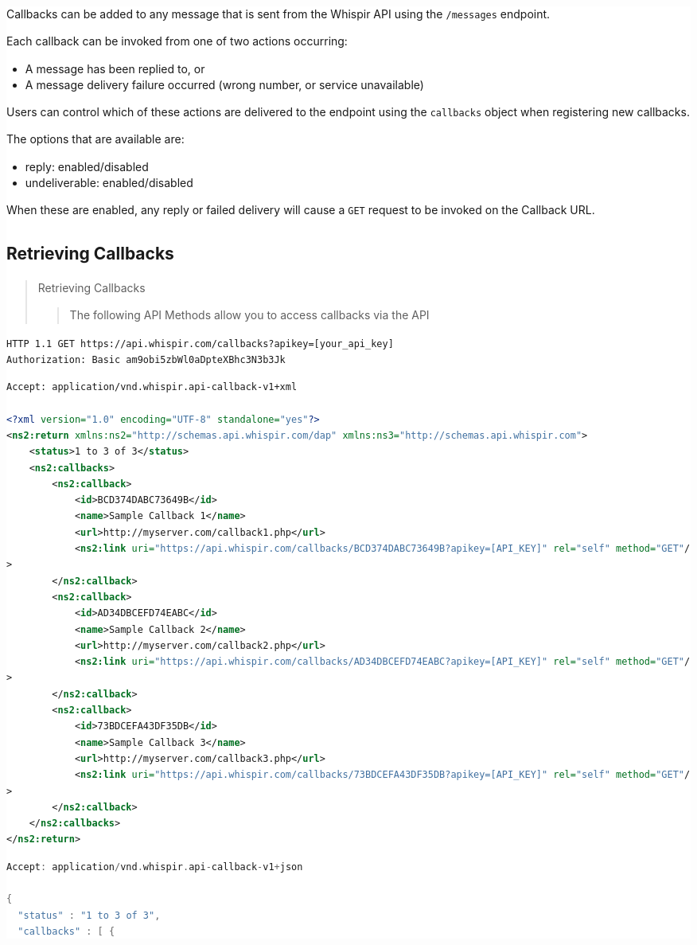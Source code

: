 Callbacks can be added to any message that is sent from the Whispir API using the `/messages` endpoint.

Each callback can be invoked from one of two actions occurring:

- A message has been replied to, or
- A message delivery failure occurred (wrong number, or service unavailable)

Users can control which of these actions are delivered to the endpoint using the `callbacks` object when registering new callbacks.

The options that are available are:

- reply: enabled/disabled
- undeliverable: enabled/disabled

When these are enabled, any reply or failed delivery will cause a `GET` request to be invoked on the Callback URL.

## Retrieving Callbacks

> Retrieving Callbacks
> > The following API Methods allow you to access callbacks via the API

```
HTTP 1.1 GET https://api.whispir.com/callbacks?apikey=[your_api_key]
Authorization: Basic am9obi5zbWl0aDpteXBhc3N3b3Jk
```

```xml
Accept: application/vnd.whispir.api-callback-v1+xml

<?xml version="1.0" encoding="UTF-8" standalone="yes"?>
<ns2:return xmlns:ns2="http://schemas.api.whispir.com/dap" xmlns:ns3="http://schemas.api.whispir.com">
    <status>1 to 3 of 3</status>
    <ns2:callbacks>
        <ns2:callback>
            <id>BCD374DABC73649B</id>
            <name>Sample Callback 1</name>
            <url>http://myserver.com/callback1.php</url>
            <ns2:link uri="https://api.whispir.com/callbacks/BCD374DABC73649B?apikey=[API_KEY]" rel="self" method="GET"/>
        </ns2:callback>
        <ns2:callback>
            <id>AD34DBCEFD74EABC</id>
            <name>Sample Callback 2</name>
            <url>http://myserver.com/callback2.php</url>
            <ns2:link uri="https://api.whispir.com/callbacks/AD34DBCEFD74EABC?apikey=[API_KEY]" rel="self" method="GET"/>
        </ns2:callback>
        <ns2:callback>
            <id>73BDCEFA43DF35DB</id>
            <name>Sample Callback 3</name>
            <url>http://myserver.com/callback3.php</url>
            <ns2:link uri="https://api.whispir.com/callbacks/73BDCEFA43DF35DB?apikey=[API_KEY]" rel="self" method="GET"/>
        </ns2:callback>
    </ns2:callbacks>
</ns2:return>

```
```go
Accept: application/vnd.whispir.api-callback-v1+json

{
  "status" : "1 to 3 of 3",
  "callbacks" : [ {
```